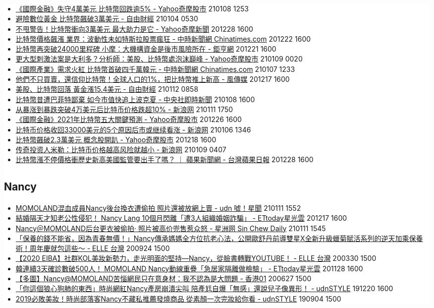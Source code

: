 - [《國際金融》失守4萬美元 比特幣回跌逾5% - Yahoo奇摩股市](https://tw.stock.yahoo.com/news/%E5%9C%8B%E9%9A%9B%E9%87%91%E8%9E%8D-%E5%A4%B1%E5%AE%884%E8%90%AC%E7%BE%8E%E5%85%83-%E6%AF%94%E7%89%B9%E5%B9%A3%E5%9B%9E%E8%B7%8C%E9%80%BE5-043948256.html "《國際金融》失守4萬美元 比特幣回跌逾5% - Yahoo奇摩股市") 210108 1253
- [避險數位黃金 比特幣飆破3萬美元 - 自由財經](https://ec.ltn.com.tw/article/paper/1423278 "避險數位黃金 比特幣飆破3萬美元 - 自由財經") 210104 0530
- [不甩警告！比特幣衝向3萬美元 最大助力是它 - Yahoo奇摩新聞](https://tw.news.yahoo.com/%E4%B8%8D%E7%94%A9%E8%AD%A6%E5%91%8A-%E6%AF%94%E7%89%B9%E5%B9%A3%E8%A1%9D%E5%90%913%E8%90%AC%E7%BE%8E%E5%85%83-%E6%9C%80%E5%A4%A7%E5%8A%A9%E5%8A%9B%E6%98%AF%E5%AE%83-000213587.html "不甩警告！比特幣衝向3萬美元 最大助力是它 - Yahoo奇摩新聞") 201228 1600
- [比特幣價格飆漲 業界：波動性未如特斯拉股票瘋狂 - 中時新聞網 Chinatimes.com](https://www.chinatimes.com/realtimenews/20201222006542-260410 "比特幣價格飆漲 業界：波動性未如特斯拉股票瘋狂 - 中時新聞網 Chinatimes.com") 201222 1600
- [比特幣再突破24000里程碑 小摩：大機構資金是後市風險所在 - 鉅亨網](https://news.cnyes.com/news/id/4553316 "比特幣再突破24000里程碑 小摩：大機構資金是後市風險所在 - 鉅亨網") 201221 1600
- [更大型刺激法案是大利多？分析師：美股、比特幣處泡沫巔峰 - Yahoo奇摩股市](https://tw.stock.yahoo.com/news/%E6%9B%B4%E5%A4%A7%E5%9E%8B%E5%88%BA%E6%BF%80%E6%B3%95%E6%A1%88%E6%98%AF%E5%A4%A7%E5%88%A9%E5%A4%9A-%E5%88%86%E6%9E%90%E5%B8%AB-%E7%BE%8E%E8%82%A1-%E6%AF%94%E7%89%B9%E5%B9%A3%E8%99%95%E6%B3%A1%E6%B2%AB%E5%B7%94%E5%B3%B0-162003989.html "更大型刺激法案是大利多？分析師：美股、比特幣處泡沫巔峰 - Yahoo奇摩股市") 210109 0020
- [《國際產業》需求火紅 比特幣首破四千萬韓元 - 中時新聞網 Chinatimes.com](https://www.chinatimes.com/realtimenews/20210107002992-260410 "《國際產業》需求火紅 比特幣首破四千萬韓元 - 中時新聞網 Chinatimes.com") 210107 1233
- [他們不只買賣，還信仰比特幣！全球人口的1%，把比特幣推上新高 - 風傳媒](https://www.storm.mg/article/3302634 "他們不只買賣，還信仰比特幣！全球人口的1%，把比特幣推上新高 - 風傳媒") 201217 1600
- [美股、比特幣回落 黃金漲15.4美元 - 自由財經](https://ec.ltn.com.tw/article/breakingnews/3408283 "美股、比特幣回落 黃金漲15.4美元 - 自由財經") 210112 0858
- [比特幣昔遭巴菲特鄙棄 如今市值快追上波克夏 - 中央社即時新聞](https://www.cna.com.tw/news/aopl/202012310320.aspx "比特幣昔遭巴菲特鄙棄 如今市值快追上波克夏 - 中央社即時新聞") 210108 1600
- [从暴涨到暴跌突破4万美元后比特币价格跌超10% - 新浪网](https://finance.sina.com.cn/blockchain/coin/2021-01-11/doc-iiznctkf1563703.shtml "从暴涨到暴跌突破4万美元后比特币价格跌超10% - 新浪网") 210111 1750
- [《國際金融》2021年比特幣五大關鍵預測 - Yahoo奇摩股市](https://tw.stock.yahoo.com/news/%E5%9C%8B%E9%9A%9B%E9%87%91%E8%9E%8D-2021%E5%B9%B4%E6%AF%94%E7%89%B9%E5%B9%A3%E4%BA%94%E5%A4%A7%E9%97%9C%E9%8D%B5%E9%A0%90%E6%B8%AC-035054700.html "《國際金融》2021年比特幣五大關鍵預測 - Yahoo奇摩股市") 201226 1600
- [比特币价格收回33000美元的5个原因后市或继续看涨 - 新浪网](https://finance.sina.com.cn/blockchain/roll/2021-01-06/doc-iiznctkf0416628.shtml "比特币价格收回33000美元的5个原因后市或继续看涨 - 新浪网") 210106 1346
- [比特幣飆破2.3萬美元 概念股開趴 - Yahoo奇摩股市](https://tw.stock.yahoo.com/news/%E6%AF%94%E7%89%B9%E5%B9%A3%E9%A3%86%E7%A0%B42-3%E8%90%AC%E7%BE%8E%E5%85%83-%E6%A6%82%E5%BF%B5%E8%82%A1%E9%96%8B%E8%B6%B4-032122345.html "比特幣飆破2.3萬美元 概念股開趴 - Yahoo奇摩股市") 201218 1600
- [传奇投资人米勒：比特币价格越高风险就越小 - 新浪网](https://finance.sina.com.cn/money/forex/hbfx/2021-01-09/doc-iiznctkf0953935.shtml "传奇投资人米勒：比特币价格越高风险就越小 - 新浪网") 210109 0407
- [比特幣漲不停價格衝歷史新高美國監管要出手了嗎？ ｜ 蘋果新聞網 - 台灣蘋果日報](https://tw.appledaily.com/property/20201228/T3HFGQJWPVGSRKUYLE3IZNTGU4/ "比特幣漲不停價格衝歷史新高美國監管要出手了嗎？ ｜ 蘋果新聞網 - 台灣蘋果日報") 201228 1600

## Nancy


- [MOMOLAND混血成員Nancy後台換衣遭偷拍 照片還被放網上賣 - udn 噓！星聞](https://stars.udn.com/star/story/10088/5165277 "MOMOLAND混血成員Nancy後台換衣遭偷拍 照片還被放網上賣 - udn 噓！星聞") 210111 1552
- [結婚隔天才知老公性侵犯！ Nancy Lang 10個月閃離「遭3人組織婚姻詐騙」 - ETtoday星光雲](https://star.ettoday.net/news/1878293 "結婚隔天才知老公性侵犯！ Nancy Lang 10個月閃離「遭3人組織婚姻詐騙」 - ETtoday星光雲") 201217 1600
- [Nancy＠MOMOLAND后台更衣被偷拍· 照片被高价兜售惹众怒 - 星洲网 Sin Chew Daily](https://www.sinchew.com.my/content/content_2408822.html "Nancy＠MOMOLAND后台更衣被偷拍· 照片被高价兜售惹众怒 - 星洲网 Sin Chew Daily") 210111 1545
- [「保養的錢不能省，因為青春無價！」Nancy傳承媽媽全方位抗老心法，公開歐舒丹前導雙星X全新升級蠟菊賦活系列的逆天加乘保養術！周年慶就包這些～ - ELLE 台灣](https://www.elle.com/tw/beauty/news/a34121526/nancy-l-occitane/ "「保養的錢不能省，因為青春無價！」Nancy傳承媽媽全方位抗老心法，公開歐舒丹前導雙星X全新升級蠟菊賦活系列的逆天加乘保養術！周年慶就包這些～ - ELLE 台灣") 200924 1500
- [【2020 EIBA】社群KOL美妝新勢力，走光明面的堅持—Nancy，從臉書轉戰YOUTUBE！ - ELLE 台灣](https://www.elle.com/tw/beauty/news/g31973479/eiba2020-kol-interview-nancy-tsai/ "【2020 EIBA】社群KOL美妝新勢力，走光明面的堅持—Nancy，從臉書轉戰YOUTUBE！ - ELLE 台灣") 200330 1500
- [韓連續3天確診數破500人！ MOMOLAND Nancy動線重疊「急居家隔離做檢驗」 - ETtoday星光雲](https://star.ettoday.net/news/1864730 "韓連續3天確診數破500人！ MOMOLAND Nancy動線重疊「急居家隔離做檢驗」 - ETtoday星光雲") 201128 1600
- [【多圖】Nancy@MOMOLAND苦惱網民只在意身材：我不認為是大問題 - 香港01](https://www.hk01.com/%E5%8D%B3%E6%99%82%E5%A8%9B%E6%A8%82/491153/%E5%A4%9A%E5%9C%96-nancy-momoland%E8%8B%A6%E6%83%B1%E7%B6%B2%E6%B0%91%E5%8F%AA%E5%9C%A8%E6%84%8F%E8%BA%AB%E6%9D%90-%E6%88%91%E4%B8%8D%E8%AA%8D%E7%82%BA%E6%98%AF%E5%A4%A7%E5%95%8F%E9%A1%8C "【多圖】Nancy@MOMOLAND苦惱網民只在意身材：我不認為是大問題 - 香港01") 200627 1500
- [「你這個狼心狗肺的東西」時尚網紅Nancy產房崩潰尖叫 陪產尪自爆「無感」還說兒子像異形！ - udnSTYLE](https://style.udn.com/style/story/8065/4238827 "「你這個狼心狗肺的東西」時尚網紅Nancy產房崩潰尖叫 陪產尪自爆「無感」還說兒子像異形！ - udnSTYLE") 191220 1600
- [2019必敗美妝！時尚部落客Nancy不藏私推薦發燒商品 從素顏一次完妝給你看 - udnSTYLE](https://style.udn.com/style/story/8080/4028662 "2019必敗美妝！時尚部落客Nancy不藏私推薦發燒商品 從素顏一次完妝給你看 - udnSTYLE") 190904 1500